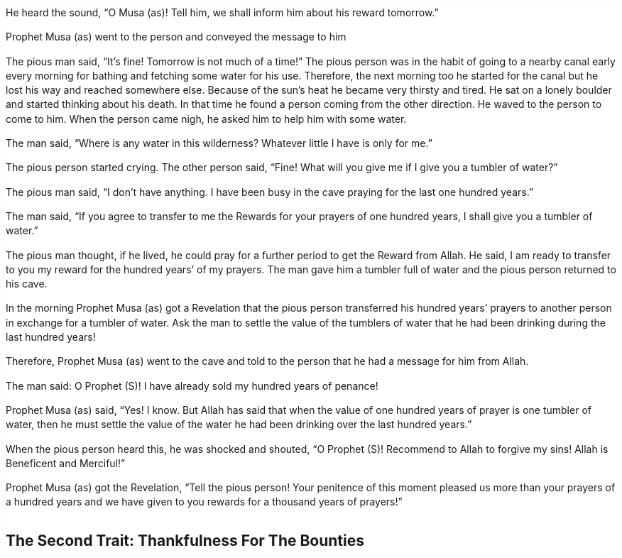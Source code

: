 He heard the sound, “O Musa (as)! Tell him, we shall inform him about
his reward tomorrow.”

Prophet Musa (as) went to the person and conveyed the message to him

The pious man said, “It’s fine! Tomorrow is not much of a time!” The
pious person was in the habit of going to a nearby canal early every
morning for bathing and fetching some water for his use. Therefore, the
next morning too he started for the canal but he lost his way and
reached somewhere else. Because of the sun’s heat he became very thirsty
and tired. He sat on a lonely boulder and started thinking about his
death. In that time he found a person coming from the other direction.
He waved to the person to come to him. When the person came nigh, he
asked him to help him with some water.

The man said, “Where is any water in this wilderness? Whatever little I
have is only for me.”

The pious person started crying. The other person said, “Fine! What will
you give me if I give you a tumbler of water?”

The pious man said, “I don’t have anything. I have been busy in the cave
praying for the last one hundred years.”

The man said, “If you agree to transfer to me the Rewards for your
prayers of one hundred years, I shall give you a tumbler of water.”

The pious man thought, if he lived, he could pray for a further period
to get the Reward from Allah. He said, I am ready to transfer to you my
reward for the hundred years’ of my prayers. The man gave him a tumbler
full of water and the pious person returned to his cave.

In the morning Prophet Musa (as) got a Revelation that the pious person
transferred his hundred years’ prayers to another person in exchange for
a tumbler of water. Ask the man to settle the value of the tumblers of
water that he had been drinking during the last hundred years!

Therefore, Prophet Musa (as) went to the cave and told to the person
that he had a message for him from Allah.

The man said: O Prophet (S)! I have already sold my hundred years of
penance!

Prophet Musa (as) said, “Yes! I know. But Allah has said that when the
value of one hundred years of prayer is one tumbler of water, then he
must settle the value of the water he had been drinking over the last
hundred years.”

When the pious person heard this, he was shocked and shouted, “O Prophet
(S)! Recommend to Allah to forgive my sins! Allah is Beneficent and
Merciful!”

Prophet Musa (as) got the Revelation, “Tell the pious person! Your
penitence of this moment pleased us more than your prayers of a hundred
years and we have given to you rewards for a thousand years of prayers!”

The Second Trait: Thankfulness For The Bounties
-----------------------------------------------
